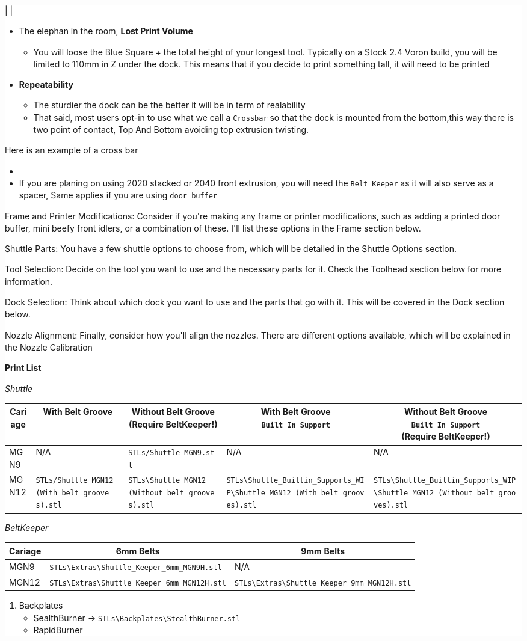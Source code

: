 |      |

* The elephan in the room, **Lost Print Volume**

  * You will loose the Blue Square + the total height of your longest tool.
    Typically on a Stock 2.4 Voron build, you will be limited to 110mm in Z under the dock.
    This means that if you decide to print something tall, it will need to be printed
* **Repeatability**

  * The sturdier the dock can be the better it will be in term of realability
  * That said, most users opt-in to use what we call a `Crossbar` so that the dock is mounted from the bottom,this way there is two point of contact, Top And Bottom avoiding top extrusion twisting.

Here is an example of a cross bar

*
* If you are planing on using 2020 stacked or 2040 front extrusion, you will need the `Belt Keeper` as it will also serve as a spacer, Same applies if you are using `door buffer`

Frame and Printer Modifications: Consider if you're making any frame or printer modifications, such as adding a printed door buffer, mini beefy front idlers,
or a combination of these. I'll list these options in the Frame section below.

Shuttle Parts: You have a few shuttle options to choose from, which will be detailed in the Shuttle Options section.

Tool Selection: Decide on the tool you want to use and the necessary parts for it. Check the Toolhead section below for more information.

Dock Selection: Think about which dock you want to use and the parts that go with it. This will be covered in the Dock section below.

Nozzle Alignment: Finally, consider how you'll align the nozzles. There are different options available, which will be explained in the Nozzle Calibration

**Print List**

*Shuttle*


| Cariage | With Belt Groove                             | Without Belt Groove (Require BeltKeeper!)       | With Belt Groove<br />`Built In Support`                                  | Without Belt Groove<br />`Built In Support`<br />(Require BeltKeeper!)       |
| --------- | ---------------------------------------------- | ------------------------------------------------- | --------------------------------------------------------------------------- | ------------------------------------------------------------------------------ |
| MGN9    | N/A                                          | `STLs/Shuttle MGN9.stl`                         | N/A                                                                       | N/A                                                                          |
| MGN12   | `STLs/Shuttle MGN12 (With belt grooves).stl` | `STLs\Shuttle MGN12 (Without belt grooves).stl` | `STLs\Shuttle_Builtin_Supports_WIP\Shuttle MGN12 (With belt grooves).stl` | `STLs\Shuttle_Builtin_Supports_WIP\Shuttle MGN12 (Without belt grooves).stl` |

*BeltKeeper*


| Cariage | 6mm Belts                                   | 9mm Belts                                   |
| --------- | --------------------------------------------- | --------------------------------------------- |
| MGN9    | `STLs\Extras\Shuttle_Keeper_6mm_MGN9H.stl`  | N/A                                         |
| MGN12   | `STLs\Extras\Shuttle_Keeper_6mm_MGN12H.stl` | `STLs\Extras\Shuttle_Keeper_9mm_MGN12H.stl` |

1. Backplates
   * SealthBurner -> `STLs\Backplates\StealthBurner.stl`
   * RapidBurner
